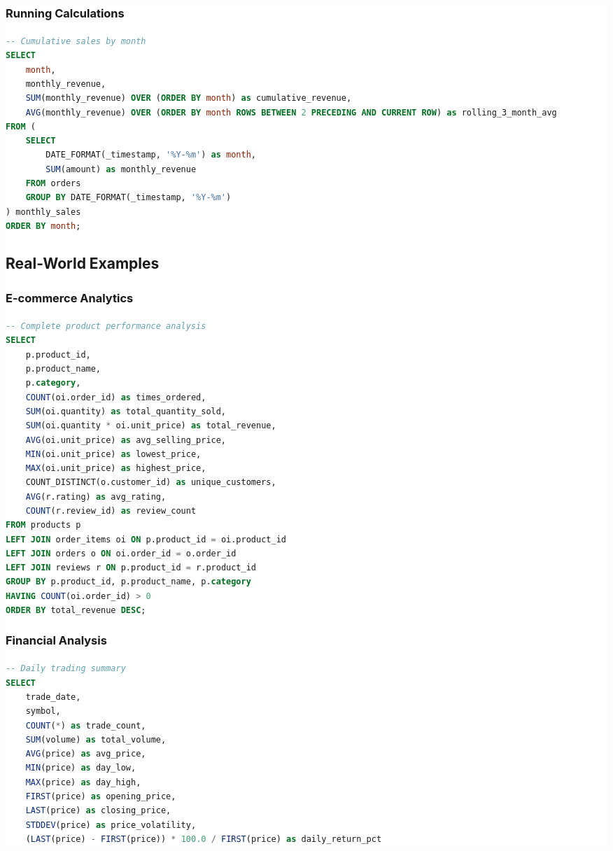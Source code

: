 ### Running Calculations

```sql
-- Cumulative sales by month
SELECT
    month,
    monthly_revenue,
    SUM(monthly_revenue) OVER (ORDER BY month) as cumulative_revenue,
    AVG(monthly_revenue) OVER (ORDER BY month ROWS BETWEEN 2 PRECEDING AND CURRENT ROW) as rolling_3_month_avg
FROM (
    SELECT
        DATE_FORMAT(_timestamp, '%Y-%m') as month,
        SUM(amount) as monthly_revenue
    FROM orders
    GROUP BY DATE_FORMAT(_timestamp, '%Y-%m')
) monthly_sales
ORDER BY month;
```

## Real-World Examples

### E-commerce Analytics

```sql
-- Complete product performance analysis
SELECT
    p.product_id,
    p.product_name,
    p.category,
    COUNT(oi.order_id) as times_ordered,
    SUM(oi.quantity) as total_quantity_sold,
    SUM(oi.quantity * oi.unit_price) as total_revenue,
    AVG(oi.unit_price) as avg_selling_price,
    MIN(oi.unit_price) as lowest_price,
    MAX(oi.unit_price) as highest_price,
    COUNT_DISTINCT(o.customer_id) as unique_customers,
    AVG(r.rating) as avg_rating,
    COUNT(r.review_id) as review_count
FROM products p
LEFT JOIN order_items oi ON p.product_id = oi.product_id
LEFT JOIN orders o ON oi.order_id = o.order_id
LEFT JOIN reviews r ON p.product_id = r.product_id
GROUP BY p.product_id, p.product_name, p.category
HAVING COUNT(oi.order_id) > 0
ORDER BY total_revenue DESC;
```

### Financial Analysis

```sql
-- Daily trading summary
SELECT
    trade_date,
    symbol,
    COUNT(*) as trade_count,
    SUM(volume) as total_volume,
    AVG(price) as avg_price,
    MIN(price) as day_low,
    MAX(price) as day_high,
    FIRST(price) as opening_price,
    LAST(price) as closing_price,
    STDDEV(price) as price_volatility,
    (LAST(price) - FIRST(price)) * 100.0 / FIRST(price) as daily_return_pct
```